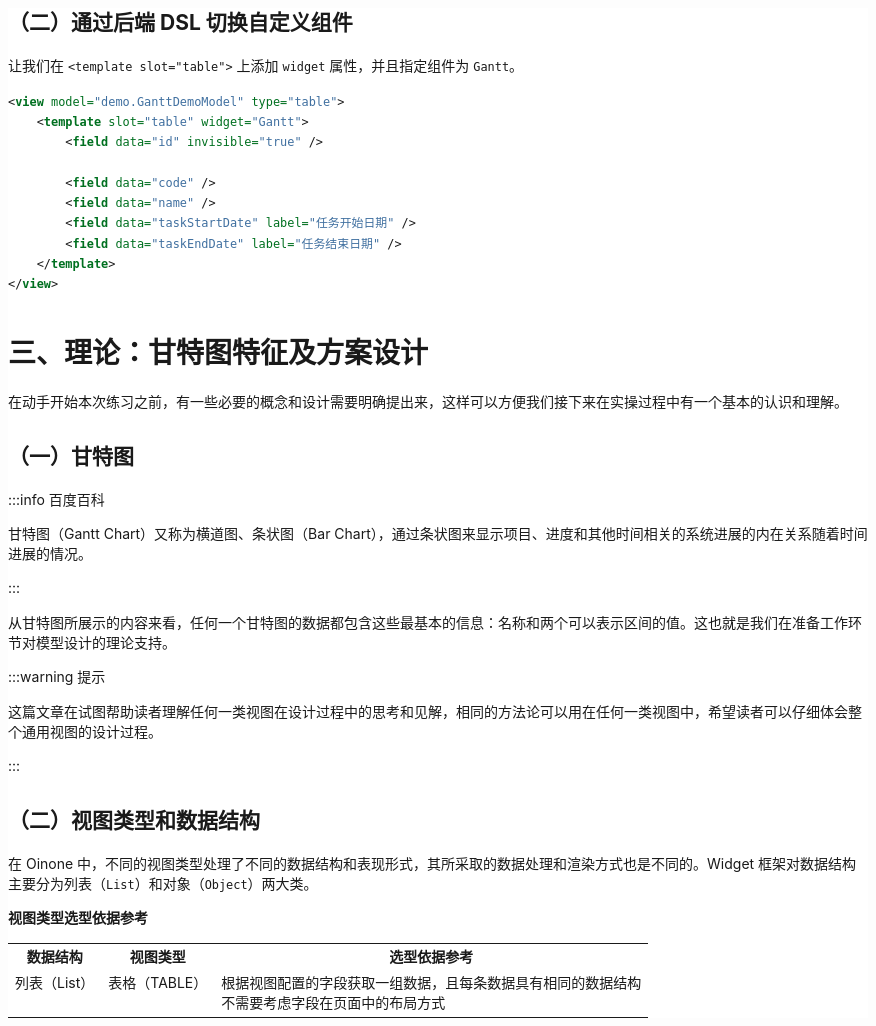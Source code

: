 ## （二）通过后端 DSL 切换自定义组件

让我们在 `<template slot="table">` 上添加 `widget` 属性，并且指定组件为 `Gantt`。

```xml
<view model="demo.GanttDemoModel" type="table">
    <template slot="table" widget="Gantt">
        <field data="id" invisible="true" />

        <field data="code" />
        <field data="name" />
        <field data="taskStartDate" label="任务开始日期" />
        <field data="taskEndDate" label="任务结束日期" />
    </template>
</view>
```

# 三、理论：甘特图特征及方案设计

在动手开始本次练习之前，有一些必要的概念和设计需要明确提出来，这样可以方便我们接下来在实操过程中有一个基本的认识和理解。

## （一）甘特图

:::info 百度百科

甘特图（Gantt Chart）又称为横道图、条状图（Bar Chart），通过条状图来显示项目、进度和其他时间相关的系统进展的内在关系随着时间进展的情况。

:::

从甘特图所展示的内容来看，任何一个甘特图的数据都包含这些最基本的信息：名称和两个可以表示区间的值。这也就是我们在准备工作环节对模型设计的理论支持。

:::warning 提示

这篇文章在试图帮助读者理解任何一类视图在设计过程中的思考和见解，相同的方法论可以用在任何一类视图中，希望读者可以仔细体会整个通用视图的设计过程。

:::

## （二）视图类型和数据结构

在 Oinone 中，不同的视图类型处理了不同的数据结构和表现形式，其所采取的数据处理和渲染方式也是不同的。Widget 框架对数据结构主要分为列表（`List`）和对象（`Object`）两大类。

**视图类型选型依据参考**

<table>
	<tr>
	    <th>数据结构</th>
      <th>视图类型</th>
      <th>选型依据参考</th>
	</tr >
	<tr >
	    <td rowspan="2">列表（List）</td>
      <td>表格（TABLE）</td>
	    <td >根据视图配置的字段获取一组数据，且每条数据具有相同的数据结构<br/>不需要考虑字段在页面中的布局方式</td>
